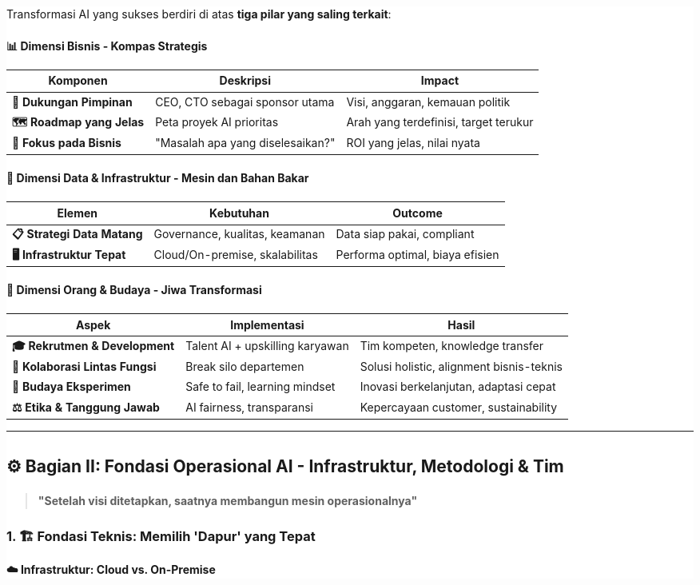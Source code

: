 Transformasi AI yang sukses berdiri di atas **tiga pilar yang saling terkait**:

#### 📊 **Dimensi Bisnis** - Kompas Strategis
<div align="center">

| Komponen | Deskripsi | Impact |
|----------|-----------|--------|
| **👑 Dukungan Pimpinan** | CEO, CTO sebagai sponsor utama | Visi, anggaran, kemauan politik |
| **🗺️ Roadmap yang Jelas** | Peta proyek AI prioritas | Arah yang terdefinisi, target terukur |
| **🎯 Fokus pada Bisnis** | "Masalah apa yang diselesaikan?" | ROI yang jelas, nilai nyata |

</div>

#### 💾 **Dimensi Data & Infrastruktur** - Mesin dan Bahan Bakar
<div align="center">

| Elemen | Kebutuhan | Outcome |
|--------|-----------|---------|
| **📋 Strategi Data Matang** | Governance, kualitas, keamanan | Data siap pakai, compliant |
| **🖥️ Infrastruktur Tepat** | Cloud/On-premise, skalabilitas | Performa optimal, biaya efisien |

</div>

#### 👥 **Dimensi Orang & Budaya** - Jiwa Transformasi
<div align="center">

| Aspek | Implementasi | Hasil |
|-------|--------------|-------|
| **🎓 Rekrutmen & Development** | Talent AI + upskilling karyawan | Tim kompeten, knowledge transfer |
| **🤝 Kolaborasi Lintas Fungsi** | Break silo departemen | Solusi holistic, alignment bisnis-teknis |
| **🔬 Budaya Eksperimen** | Safe to fail, learning mindset | Inovasi berkelanjutan, adaptasi cepat |
| **⚖️ Etika & Tanggung Jawab** | AI fairness, transparansi | Kepercayaan customer, sustainability |

</div>

---

## ⚙️ Bagian II: Fondasi Operasional AI - Infrastruktur, Metodologi & Tim

> **"Setelah visi ditetapkan, saatnya membangun mesin operasionalnya"**

### 1. 🏗️ **Fondasi Teknis: Memilih 'Dapur' yang Tepat**

#### ☁️ **Infrastruktur: Cloud vs. On-Premise**

<div align="center">
